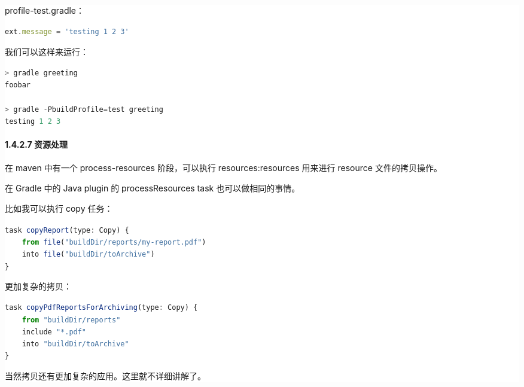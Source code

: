 profile-test.gradle：

```javascript
ext.message = 'testing 1 2 3'
```

我们可以这样来运行：

```javascript
> gradle greeting
foobar

> gradle -PbuildProfile=test greeting
testing 1 2 3
```

#### 1.4.2.7 资源处理

在 maven 中有一个 process-resources 阶段，可以执行 resources:resources 用来进行 resource 文件的拷贝操作。

在 Gradle 中的 Java plugin 的 processResources task 也可以做相同的事情。

比如我可以执行 copy 任务：

```javascript
task copyReport(type: Copy) {
    from file("buildDir/reports/my-report.pdf")
    into file("buildDir/toArchive")
}
```

更加复杂的拷贝：

```javascript
task copyPdfReportsForArchiving(type: Copy) {
    from "buildDir/reports"
    include "*.pdf"
    into "buildDir/toArchive"
}
```

当然拷贝还有更加复杂的应用。这里就不详细讲解了。

